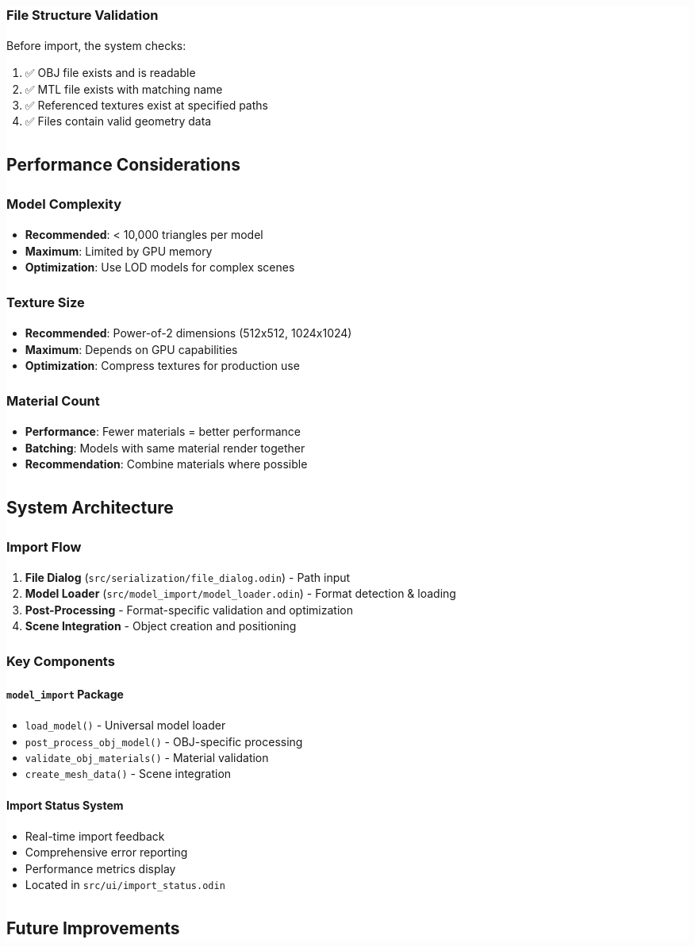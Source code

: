 ### File Structure Validation

Before import, the system checks:
1. ✅ OBJ file exists and is readable
2. ✅ MTL file exists with matching name
3. ✅ Referenced textures exist at specified paths
4. ✅ Files contain valid geometry data

## Performance Considerations

### Model Complexity
- **Recommended**: < 10,000 triangles per model
- **Maximum**: Limited by GPU memory
- **Optimization**: Use LOD models for complex scenes

### Texture Size
- **Recommended**: Power-of-2 dimensions (512x512, 1024x1024)
- **Maximum**: Depends on GPU capabilities
- **Optimization**: Compress textures for production use

### Material Count
- **Performance**: Fewer materials = better performance
- **Batching**: Models with same material render together
- **Recommendation**: Combine materials where possible

## System Architecture

### Import Flow
1. **File Dialog** (`src/serialization/file_dialog.odin`) - Path input
2. **Model Loader** (`src/model_import/model_loader.odin`) - Format detection & loading
3. **Post-Processing** - Format-specific validation and optimization
4. **Scene Integration** - Object creation and positioning

### Key Components

#### `model_import` Package
- `load_model()` - Universal model loader
- `post_process_obj_model()` - OBJ-specific processing
- `validate_obj_materials()` - Material validation
- `create_mesh_data()` - Scene integration

#### Import Status System
- Real-time import feedback
- Comprehensive error reporting  
- Performance metrics display
- Located in `src/ui/import_status.odin`

## Future Improvements
